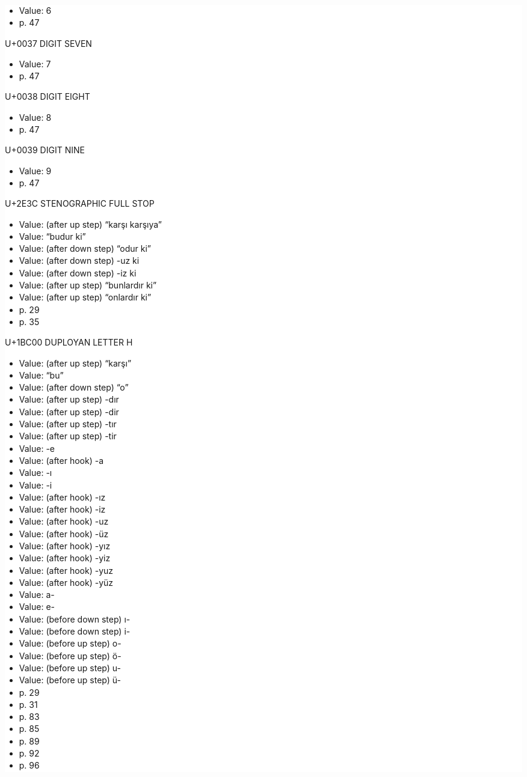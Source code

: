 * Value: 6
* p. 47

U+0037 DIGIT SEVEN

* Value: 7
* p. 47

U+0038 DIGIT EIGHT

* Value: 8
* p. 47

U+0039 DIGIT NINE

* Value: 9
* p. 47

U+2E3C STENOGRAPHIC FULL STOP

* Value: (after up step) “karşı karşıya”
* Value: “budur ki”
* Value: (after down step) “odur ki”
* Value: (after down step) -uz ki
* Value: (after down step) -iz ki
* Value: (after up step) “bunlardır ki”
* Value: (after up step) “onlardır ki”
* p. 29
* p. 35

U+1BC00 DUPLOYAN LETTER H

* Value: (after up step) “karşı”
* Value: “bu”
* Value: (after down step) “o”
* Value: (after up step) -dır
* Value: (after up step) -dir
* Value: (after up step) -tır
* Value: (after up step) -tir
* Value: -e
* Value: (after hook) -a
* Value: -ı
* Value: -i
* Value: (after hook) -ız
* Value: (after hook) -iz
* Value: (after hook) -uz
* Value: (after hook) -üz
* Value: (after hook) -yız
* Value: (after hook) -yiz
* Value: (after hook) -yuz
* Value: (after hook) -yüz
* Value: a-
* Value: e-
* Value: (before down step) ı-
* Value: (before down step) i-
* Value: (before up step) o-
* Value: (before up step) ö-
* Value: (before up step) u-
* Value: (before up step) ü-
* p. 29
* p. 31
* p. 83
* p. 85
* p. 89
* p. 92
* p. 96
